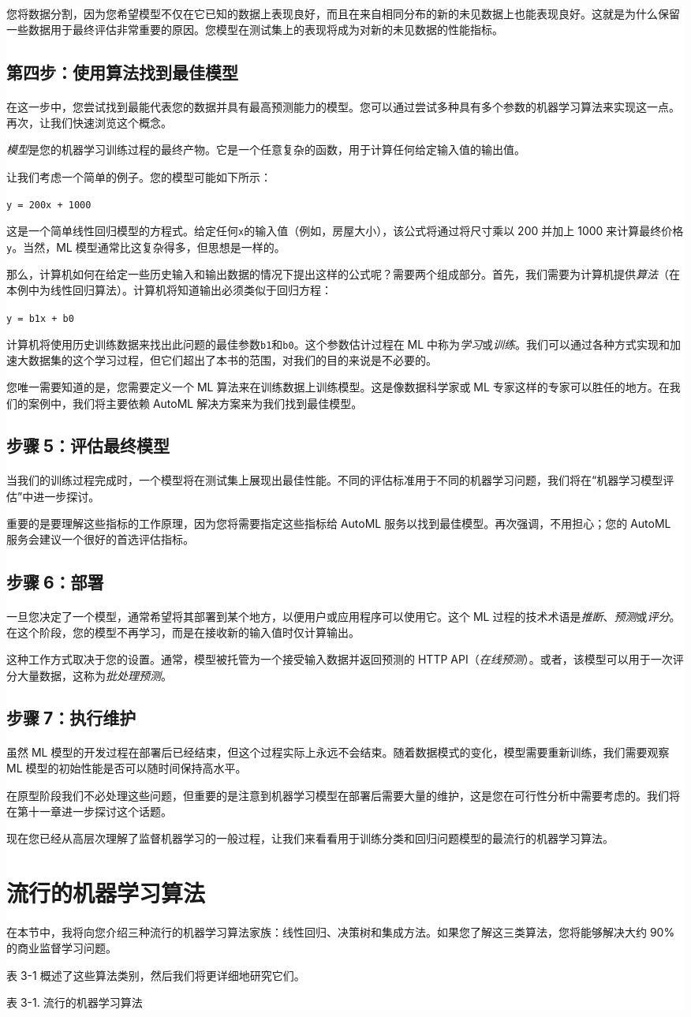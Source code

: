 您将数据分割，因为您希望模型不仅在它已知的数据上表现良好，而且在来自相同分布的新的未见数据上也能表现良好。这就是为什么保留一些数据用于最终评估非常重要的原因。您模型在测试集上的表现将成为对新的未见数据的性能指标。

## 第四步：使用算法找到最佳模型

在这一步中，您尝试找到最能代表您的数据并具有最高预测能力的模型。您可以通过尝试多种具有多个参数的机器学习算法来实现这一点。再次，让我们快速浏览这个概念。

*模型*是您的机器学习训练过程的最终产物。它是一个任意复杂的函数，用于计算任何给定输入值的输出值。

让我们考虑一个简单的例子。您的模型可能如下所示：

```
y = 200x + 1000
```

这是一个简单线性回归模型的方程式。给定任何`x`的输入值（例如，房屋大小），该公式将通过将尺寸乘以 200 并加上 1000 来计算最终价格`y`。当然，ML 模型通常比这复杂得多，但思想是一样的。

那么，计算机如何在给定一些历史输入和输出数据的情况下提出这样的公式呢？需要两个组成部分。首先，我们需要为计算机提供*算法*（在本例中为线性回归算法）。计算机将知道输出必须类似于回归方程：

```
y = b1x + b0
```

计算机将使用历史训练数据来找出此问题的最佳参数`b1`和`b0`。这个参数估计过程在 ML 中称为*学习*或*训练*。我们可以通过各种方式实现和加速大数据集的这个学习过程，但它们超出了本书的范围，对我们的目的来说是不必要的。

您唯一需要知道的是，您需要定义一个 ML 算法来在训练数据上训练模型。这是像数据科学家或 ML 专家这样的专家可以胜任的地方。在我们的案例中，我们将主要依赖 AutoML 解决方案来为我们找到最佳模型。

## 步骤 5：评估最终模型

当我们的训练过程完成时，一个模型将在测试集上展现出最佳性能。不同的评估标准用于不同的机器学习问题，我们将在“机器学习模型评估”中进一步探讨。

重要的是要理解这些指标的工作原理，因为您将需要指定这些指标给 AutoML 服务以找到最佳模型。再次强调，不用担心；您的 AutoML 服务会建议一个很好的首选评估指标。

## 步骤 6：部署

一旦您决定了一个模型，通常希望将其部署到某个地方，以便用户或应用程序可以使用它。这个 ML 过程的技术术语是*推断*、*预测*或*评分*。在这个阶段，您的模型不再学习，而是在接收新的输入值时仅计算输出。

这种工作方式取决于您的设置。通常，模型被托管为一个接受输入数据并返回预测的 HTTP API（*在线预测*）。或者，该模型可以用于一次评分大量数据，这称为*批处理预测*。

## 步骤 7：执行维护

虽然 ML 模型的开发过程在部署后已经结束，但这个过程实际上永远不会结束。随着数据模式的变化，模型需要重新训练，我们需要观察 ML 模型的初始性能是否可以随时间保持高水平。

在原型阶段我们不必处理这些问题，但重要的是注意到机器学习模型在部署后需要大量的维护，这是您在可行性分析中需要考虑的。我们将在第十一章进一步探讨这个话题。

现在您已经从高层次理解了监督机器学习的一般过程，让我们来看看用于训练分类和回归问题模型的最流行的机器学习算法。

# 流行的机器学习算法

在本节中，我将向您介绍三种流行的机器学习算法家族：线性回归、决策树和集成方法。如果您了解这三类算法，您将能够解决大约 90%的商业监督学习问题。

表 3-1 概述了这些算法类别，然后我们将更详细地研究它们。

表 3-1\. 流行的机器学习算法
